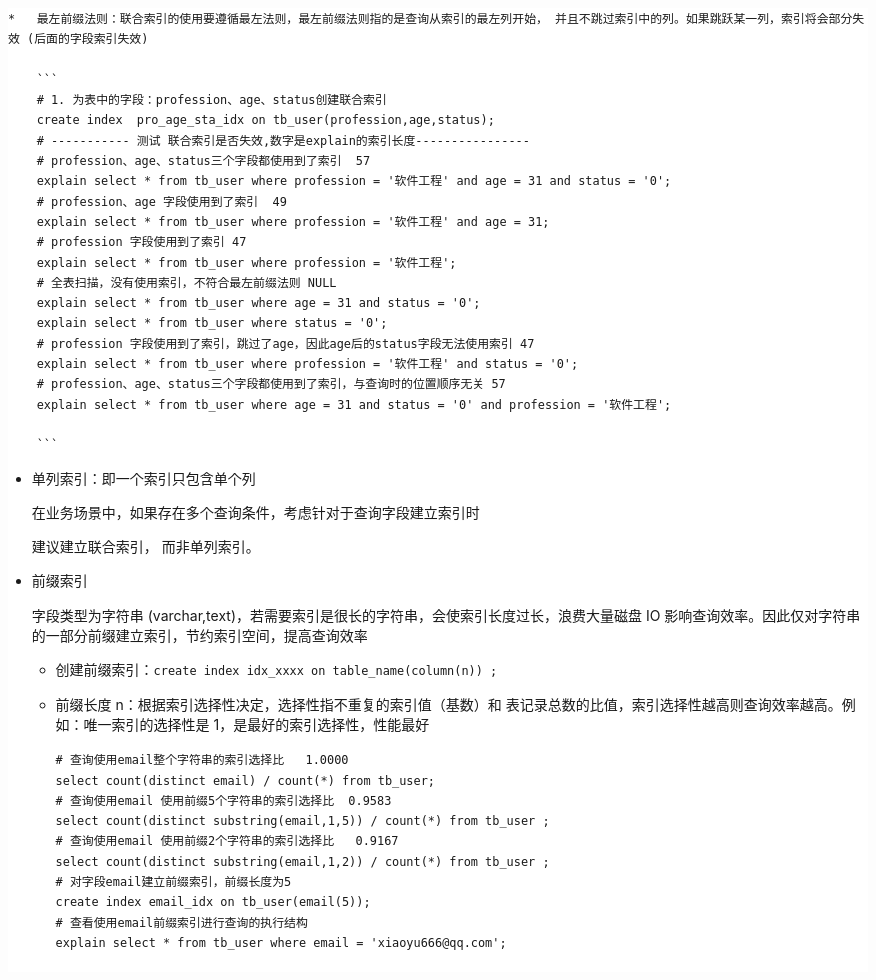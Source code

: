     *   最左前缀法则：联合索引的使用要遵循最左法则，最左前缀法则指的是查询从索引的最左列开始， 并且不跳过索引中的列。如果跳跃某一列，索引将会部分失效 (后面的字段索引失效)
        
        ```
        # 1. 为表中的字段：profession、age、status创建联合索引
        create index  pro_age_sta_idx on tb_user(profession,age,status);
        # ----------- 测试 联合索引是否失效,数字是explain的索引长度----------------
        # profession、age、status三个字段都使用到了索引  57
        explain select * from tb_user where profession = '软件工程' and age = 31 and status = '0'; 
        # profession、age 字段使用到了索引  49
        explain select * from tb_user where profession = '软件工程' and age = 31;
        # profession 字段使用到了索引 47
        explain select * from tb_user where profession = '软件工程';
        # 全表扫描，没有使用索引，不符合最左前缀法则 NULL
        explain select * from tb_user where age = 31 and status = '0';
        explain select * from tb_user where status = '0';
        # profession 字段使用到了索引，跳过了age，因此age后的status字段无法使用索引 47
        explain select * from tb_user where profession = '软件工程' and status = '0';
        # profession、age、status三个字段都使用到了索引，与查询时的位置顺序无关 57
        explain select * from tb_user where age = 31 and status = '0' and profession = '软件工程';
        
        ```
        
*   单列索引：即一个索引只包含单个列
    
    在业务场景中，如果存在多个查询条件，考虑针对于查询字段建立索引时
    
    建议建立联合索引， 而非单列索引。
    
*   前缀索引
    
    字段类型为字符串 (varchar,text)，若需要索引是很长的字符串，会使索引长度过长，浪费大量磁盘 IO 影响查询效率。因此仅对字符串的一部分前缀建立索引，节约索引空间，提高查询效率
    
    *   创建前缀索引：`create index idx_xxxx on table_name(column(n)) ;`
        
    *   前缀长度 n：根据索引选择性决定，选择性指不重复的索引值（基数）和 表记录总数的比值，索引选择性越高则查询效率越高。例如：唯一索引的选择性是 1，是最好的索引选择性，性能最好
        
        ```
        # 查询使用email整个字符串的索引选择比   1.0000
        select count(distinct email) / count(*) from tb_user;
        # 查询使用email 使用前缀5个字符串的索引选择比  0.9583
        select count(distinct substring(email,1,5)) / count(*) from tb_user ;
        # 查询使用email 使用前缀2个字符串的索引选择比   0.9167
        select count(distinct substring(email,1,2)) / count(*) from tb_user ;
        # 对字段email建立前缀索引，前缀长度为5  
        create index email_idx on tb_user(email(5));
        # 查看使用email前缀索引进行查询的执行结构
        explain select * from tb_user where email = 'xiaoyu666@qq.com'; 
        